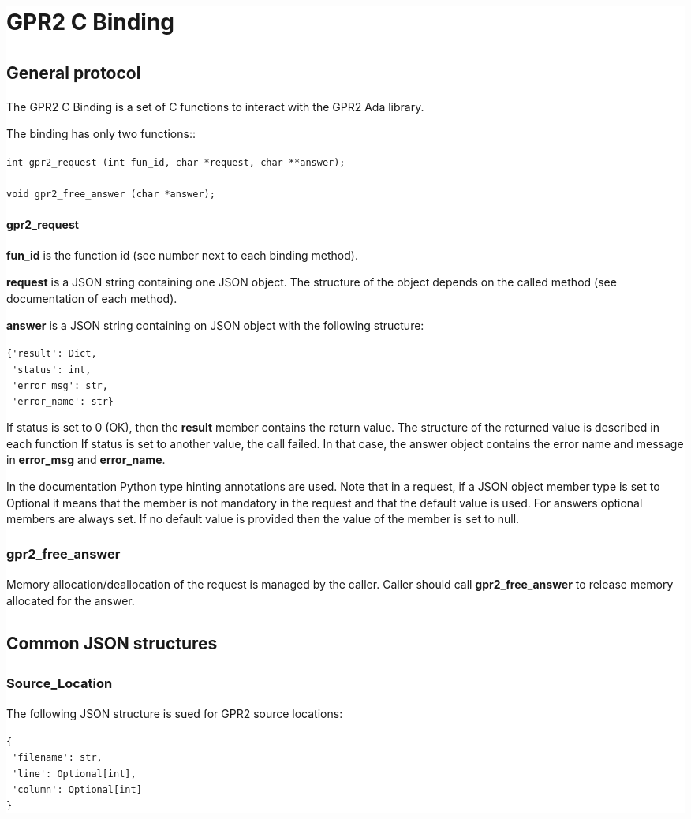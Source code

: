 # GPR2 C Binding

## General protocol

The GPR2 C Binding is a set of C functions to interact with the GPR2 Ada library.

The binding has only two functions::

    int gpr2_request (int fun_id, char *request, char **answer);

    void gpr2_free_answer (char *answer);

#### gpr2_request

**fun_id** is the function id (see number next to each binding method).

**request** is a JSON string containing one JSON object. The structure of the
object depends on the called method (see documentation of each method).

**answer** is a JSON string containing on JSON object with the following
structure:

    {'result': Dict,
     'status': int,
     'error_msg': str,
     'error_name': str}

If status is set to 0 (OK), then the **result** member contains the return
value. The structure of the returned value is described in each function
If status is set to another value, the call failed. In that case, the
answer object contains the error name and message in **error_msg** and
**error_name**.

In the documentation Python type hinting annotations are used. Note that
in a request, if a JSON object member type is set to Optional it means
that the member is not mandatory in the request and that the default value
is used. For answers optional members are always set. If no default value
is provided then the value of the member is set to null.

### gpr2_free_answer

Memory allocation/deallocation of the request is managed by the caller.
Caller should call **gpr2_free_answer** to release memory allocated for the
answer.

## Common JSON structures

### Source_Location

The following JSON structure is sued for GPR2 source locations:

    {
     'filename': str,
     'line': Optional[int],
     'column': Optional[int]
    }
